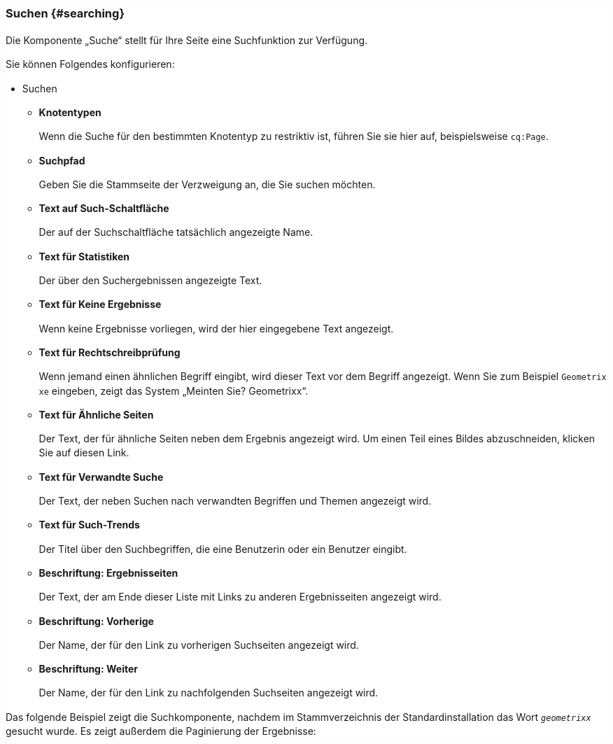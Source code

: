 ### Suchen {#searching}

Die Komponente „Suche“ stellt für Ihre Seite eine Suchfunktion zur Verfügung.

Sie können Folgendes konfigurieren:

* Suchen

   * **Knotentypen**

     Wenn die Suche für den bestimmten Knotentyp zu restriktiv ist, führen Sie sie hier auf, beispielsweise `cq:Page`.

   * **Suchpfad**

     Geben Sie die Stammseite der Verzweigung an, die Sie suchen möchten.

   * **Text auf Such-Schaltfläche**

     Der auf der Suchschaltfläche tatsächlich angezeigte Name.

   * **Text für Statistiken**

     Der über den Suchergebnissen angezeigte Text.

   * **Text für Keine Ergebnisse**

     Wenn keine Ergebnisse vorliegen, wird der hier eingegebene Text angezeigt.

   * **Text für Rechtschreibprüfung**

     Wenn jemand einen ähnlichen Begriff eingibt, wird dieser Text vor dem Begriff angezeigt.
Wenn Sie zum Beispiel `Geometrixxe` eingeben, zeigt das System „Meinten Sie? Geometrixx“.

   * **Text für Ähnliche Seiten**

     Der Text, der für ähnliche Seiten neben dem Ergebnis angezeigt wird. Um einen Teil eines Bildes abzuschneiden, klicken Sie auf diesen Link.

   * **Text für Verwandte Suche**

     Der Text, der neben Suchen nach verwandten Begriffen und Themen angezeigt wird.

   * **Text für Such-Trends**

     Der Titel über den Suchbegriffen, die eine Benutzerin oder ein Benutzer eingibt.

   * **Beschriftung: Ergebnisseiten**

     Der Text, der am Ende dieser Liste mit Links zu anderen Ergebnisseiten angezeigt wird.

   * **Beschriftung: Vorherige**

     Der Name, der für den Link zu vorherigen Suchseiten angezeigt wird.

   * **Beschriftung: Weiter**

     Der Name, der für den Link zu nachfolgenden Suchseiten angezeigt wird.

Das folgende Beispiel zeigt die Suchkomponente, nachdem im Stammverzeichnis der Standardinstallation das Wort *`geometrixx`* gesucht wurde. Es zeigt außerdem die Paginierung der Ergebnisse:
